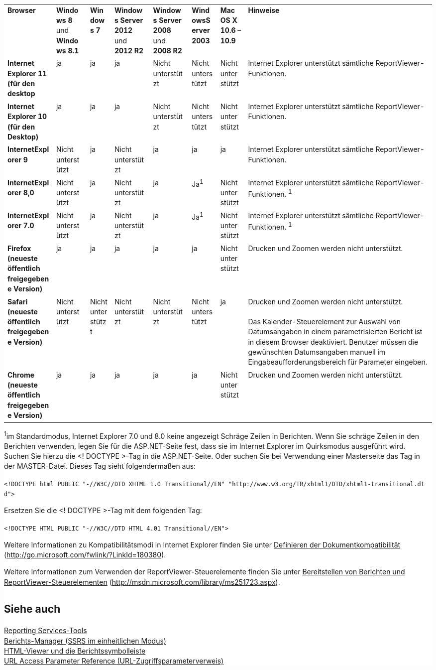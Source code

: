|||||||||  
|-|-|-|-|-|-|-|-|  
|**Browser**|**Windows 8** und **Windows 8.1**|**Windows 7**|**Windows Server 2012** und **2012 R2**|**Windows Server 2008** und **2008 R2**|**WindowsServer 2003**|**Mac OS X 10.6 – 10.9**|**Hinweise**|  
|**Internet Explorer 11 (für den desktop**|ja|ja|ja|Nicht unterstützt|Nicht unterstützt|Nicht unterstützt|Internet Explorer unterstützt sämtliche ReportViewer-Funktionen.|  
|**Internet Explorer 10 (für den Desktop)**|ja|ja|ja|Nicht unterstützt|Nicht unterstützt|Nicht unterstützt|Internet Explorer unterstützt sämtliche ReportViewer-Funktionen.|  
|**InternetExplorer 9**|Nicht unterstützt|ja|Nicht unterstützt|ja|ja|ja|Internet Explorer unterstützt sämtliche ReportViewer-Funktionen.|  
|**InternetExplorer 8,0**|Nicht unterstützt|ja|Nicht unterstützt|ja|Ja<sup>1</sup>|Nicht unterstützt|Internet Explorer unterstützt sämtliche ReportViewer-Funktionen. <sup>1</sup>|  
|**InternetExplorer 7.0**|Nicht unterstützt|ja|Nicht unterstützt|ja|Ja<sup>1</sup>|Nicht unterstützt|Internet Explorer unterstützt sämtliche ReportViewer-Funktionen. <sup>1</sup>|  
|**Firefox (neueste öffentlich freigegebene Version)**|ja|ja|ja|ja|ja|Nicht unterstützt|Drucken und Zoomen werden nicht unterstützt.|  
|**Safari (neueste öffentlich freigegebene Version)**|Nicht unterstützt|Nicht unterstützt|Nicht unterstützt|Nicht unterstützt|Nicht unterstützt|ja|Drucken und Zoomen werden nicht unterstützt.<br /><br /> Das Kalender-Steuerelement zur Auswahl von Datumsangaben in einem parametrisierten Bericht ist in diesem Browser deaktiviert. Benutzer müssen die gewünschten Datumsangaben manuell im Eingabeaufforderungsbereich für Parameter eingeben.|  
|**Chrome (neueste öffentlich freigegebene Version)**|ja|ja|ja|ja|ja|Nicht unterstützt|Drucken und Zoomen werden nicht unterstützt.|  
  
 <sup>1</sup>im Standardmodus, Internet Explorer 7.0 und 8.0 keine angezeigt Schräge Zeilen in Berichten. Wenn Sie schräge Zeilen in den Berichten verwenden, legen Sie für die ASP.NET-Seite fest, dass sie im Internet Explorer im Quirksmodus ausgeführt wird. Suchen Sie hierzu die \<! DOCTYPE >-Tag in die ASP.NET-Seite. Oder suchen Sie bei Verwendung einer Masterseite das Tag in der MASTER-Datei. Dieses Tag sieht folgendermaßen aus:  
  
```  
<!DOCTYPE html PUBLIC "-//W3C//DTD XHTML 1.0 Transitional//EN" "http://www.w3.org/TR/xhtml1/DTD/xhtml1-transitional.dtd">  
```  
  
 Ersetzen Sie die \<! DOCTYPE >-Tag mit dem folgenden Tag:  
  
```  
<!DOCTYPE HTML PUBLIC "-//W3C//DTD HTML 4.01 Transitional//EN">  
```  
  
 Weitere Informationen zu Kompatibilitätsmodi in Internet Explorer finden Sie unter [Definieren der Dokumentkompatibilität](http://go.microsoft.com/fwlink/?LinkId=180380) (http://go.microsoft.com/fwlink/?LinkId=180380).  
  
 Weitere Informationen zum Verwenden der ReportViewer-Steuerelemente finden Sie unter [Bereitstellen von Berichten und ReportViewer-Steuerelementen](http://msdn.microsoft.com/library/ms251723.aspx) (http://msdn.microsoft.com/library/ms251723.aspx).  
  
## <a name="see-also"></a>Siehe auch  
 [Reporting Services-Tools](tools/reporting-services-tools.md)   
 [Berichts-Manager &#40;SSRS im einheitlichen Modus&#41;](../../2014/reporting-services/report-manager-ssrs-native-mode.md)   
 [HTML-Viewer und die Berichtssymbolleiste](html-viewer-and-the-report-toolbar.md)   
 [URL Access Parameter Reference (URL-Zugriffsparameterverweis)](url-access-parameter-reference.md)  
  
  